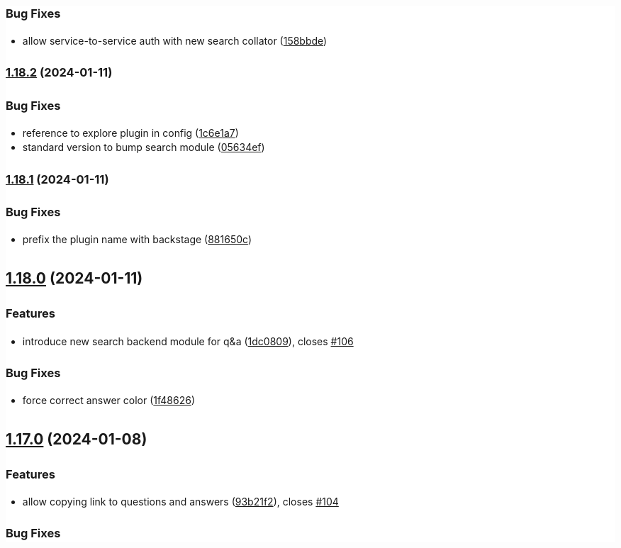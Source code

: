 
### Bug Fixes

* allow service-to-service auth with new search collator ([158bbde](https://github.com/drodil/backstage-plugin-qeta/commit/158bbde3d8f81ef00e393fba8dff5284b185a1f4))

### [1.18.2](https://github.com/drodil/backstage-plugin-qeta/compare/v1.18.1...v1.18.2) (2024-01-11)


### Bug Fixes

* reference to explore plugin in config ([1c6e1a7](https://github.com/drodil/backstage-plugin-qeta/commit/1c6e1a781901acbd7f76325d863b9f47e8492366))
* standard version to bump search module ([05634ef](https://github.com/drodil/backstage-plugin-qeta/commit/05634efbb2a36fd488ddb646be4600f1285c6c27))

### [1.18.1](https://github.com/drodil/backstage-plugin-qeta/compare/v1.18.0...v1.18.1) (2024-01-11)


### Bug Fixes

* prefix the plugin name with backstage ([881650c](https://github.com/drodil/backstage-plugin-qeta/commit/881650ce03afe48442f5213d265d86abc710fec2))

## [1.18.0](https://github.com/drodil/backstage-plugin-qeta/compare/v1.17.0...v1.18.0) (2024-01-11)


### Features

* introduce new search backend module for q&a ([1dc0809](https://github.com/drodil/backstage-plugin-qeta/commit/1dc0809a7c59cf822975f157ca14ba65986b8969)), closes [#106](https://github.com/drodil/backstage-plugin-qeta/issues/106)


### Bug Fixes

* force correct answer color ([1f48626](https://github.com/drodil/backstage-plugin-qeta/commit/1f48626aae70924db18f7f85a7ac6b0956eb77fc))

## [1.17.0](https://github.com/drodil/backstage-plugin-qeta/compare/v1.16.5...v1.17.0) (2024-01-08)


### Features

* allow copying link to questions and answers ([93b21f2](https://github.com/drodil/backstage-plugin-qeta/commit/93b21f2929d08320ba99737de02eeb51ce8e89ce)), closes [#104](https://github.com/drodil/backstage-plugin-qeta/issues/104)


### Bug Fixes
